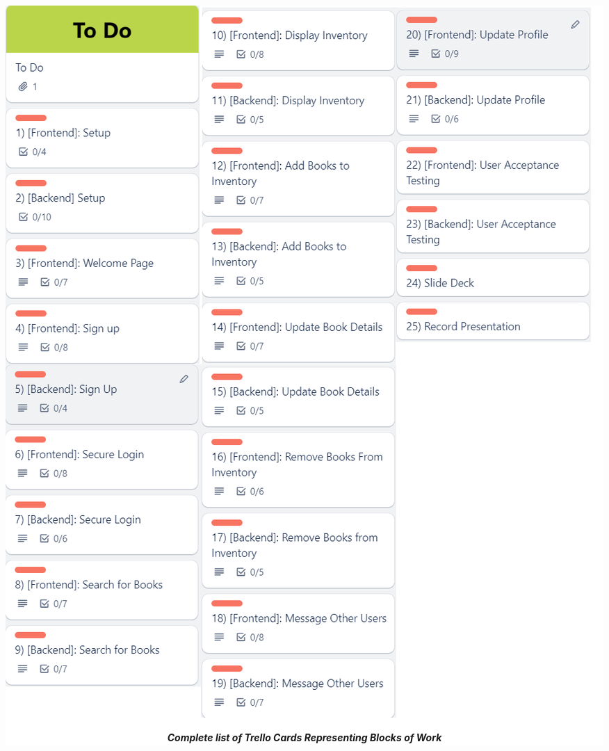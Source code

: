 ![Todo-List](docs/todo-list.png)
***<p align="center">Complete list of Trello Cards Representing Blocks of Work</p>***
